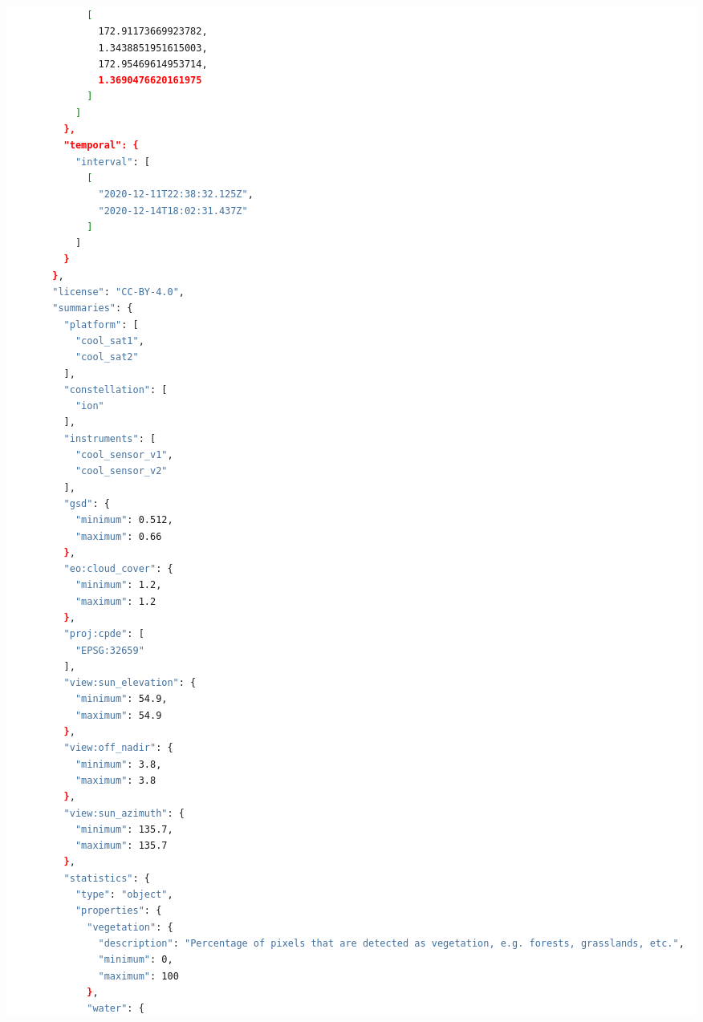 ```bash
              [
                172.91173669923782,
                1.3438851951615003,
                172.95469614953714,
                1.3690476620161975
              ]
            ]
          },
          "temporal": {
            "interval": [
              [
                "2020-12-11T22:38:32.125Z",
                "2020-12-14T18:02:31.437Z"
              ]
            ]
          }
        },
        "license": "CC-BY-4.0",
        "summaries": {
          "platform": [
            "cool_sat1",
            "cool_sat2"
          ],
          "constellation": [
            "ion"
          ],
          "instruments": [
            "cool_sensor_v1",
            "cool_sensor_v2"
          ],
          "gsd": {
            "minimum": 0.512,
            "maximum": 0.66
          },
          "eo:cloud_cover": {
            "minimum": 1.2,
            "maximum": 1.2
          },
          "proj:cpde": [
            "EPSG:32659"
          ],
          "view:sun_elevation": {
            "minimum": 54.9,
            "maximum": 54.9
          },
          "view:off_nadir": {
            "minimum": 3.8,
            "maximum": 3.8
          },
          "view:sun_azimuth": {
            "minimum": 135.7,
            "maximum": 135.7
          },
          "statistics": {
            "type": "object",
            "properties": {
              "vegetation": {
                "description": "Percentage of pixels that are detected as vegetation, e.g. forests, grasslands, etc.",
                "minimum": 0,
                "maximum": 100
              },
              "water": {
```